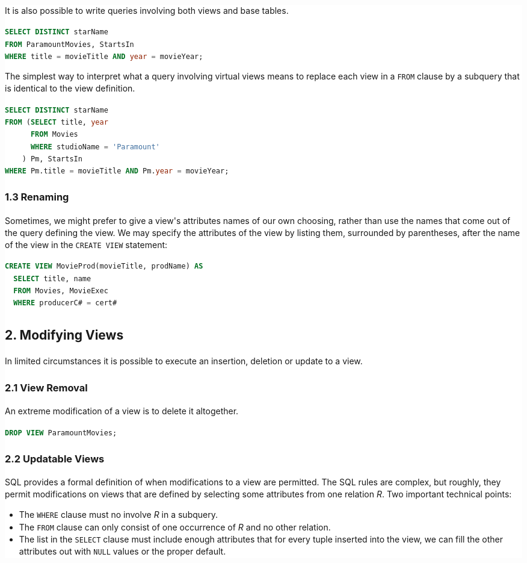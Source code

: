 It is also possible to write queries involving both views and base tables.

```sql
SELECT DISTINCT starName
FROM ParamountMovies, StartsIn
WHERE title = movieTitle AND year = movieYear;
```

The simplest way to interpret what a query involving virtual views means to replace
each view in a `FROM` clause by a subquery that is identical to the view definition.

```sql
SELECT DISTINCT starName
FROM (SELECT title, year
      FROM Movies
      WHERE studioName = 'Paramount'
    ) Pm, StartsIn
WHERE Pm.title = movieTitle AND Pm.year = movieYear;
```

### 1.3 Renaming

Sometimes, we might prefer to give a view's attributes names of our
own choosing, rather than use the names that come out of the query defining
the view. We may specify the attributes of the view by listing them,
surrounded by parentheses, after the name of the view in the `CREATE VIEW` statement:

```sql
CREATE VIEW MovieProd(movieTitle, prodName) AS
  SELECT title, name
  FROM Movies, MovieExec
  WHERE producerC# = cert#
```

## 2. Modifying Views

In limited circumstances it is possible to execute an insertion, deletion or
update to a view.

### 2.1 View Removal

An extreme modification of a view is to delete it altogether.

```sql
DROP VIEW ParamountMovies;
```

### 2.2 Updatable Views

SQL provides a formal definition of when modifications to a view are
permitted. The SQL rules are complex, but roughly, they permit modifications on views that
are defined by selecting some attributes from one relation $R$. Two important
technical points:

+ The `WHERE` clause must no involve $R$ in a subquery.
+ The `FROM` clause can only consist of one occurrence of $R$
and no other relation.
+ The list in the `SELECT` clause must include enough attributes that for
every tuple inserted into the view, we can fill the other attributes
out with `NULL` values or the proper default.
